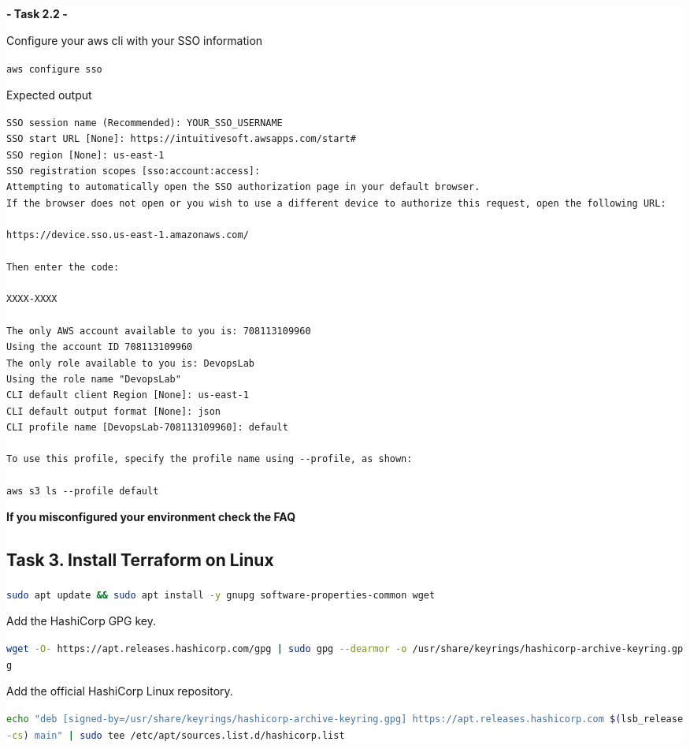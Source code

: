 **- Task 2.2 -**

Configure your aws cli with your SSO information 

```bash
aws configure sso
```

Expected output

```
SSO session name (Recommended): YOUR_SSO_USERNAME
SSO start URL [None]: https://intuitivesoft.awsapps.com/start#
SSO region [None]: us-east-1
SSO registration scopes [sso:account:access]:
Attempting to automatically open the SSO authorization page in your default browser.
If the browser does not open or you wish to use a different device to authorize this request, open the following URL:

https://device.sso.us-east-1.amazonaws.com/

Then enter the code:

XXXX-XXXX

The only AWS account available to you is: 708113109960
Using the account ID 708113109960
The only role available to you is: DevopsLab
Using the role name "DevopsLab"
CLI default client Region [None]: us-east-1
CLI default output format [None]: json
CLI profile name [DevopsLab-708113109960]: default

To use this profile, specify the profile name using --profile, as shown:

aws s3 ls --profile default
```

**If you misconfigured your environment check the FAQ**

## Task 3. Install Terraform on Linux

```bash
sudo apt update && sudo apt install -y gnupg software-properties-common wget
```

Add the HashiCorp GPG key.

```bash
wget -O- https://apt.releases.hashicorp.com/gpg | sudo gpg --dearmor -o /usr/share/keyrings/hashicorp-archive-keyring.gpg

```

Add the official HashiCorp Linux repository.

```bash
echo "deb [signed-by=/usr/share/keyrings/hashicorp-archive-keyring.gpg] https://apt.releases.hashicorp.com $(lsb_release -cs) main" | sudo tee /etc/apt/sources.list.d/hashicorp.list
```
